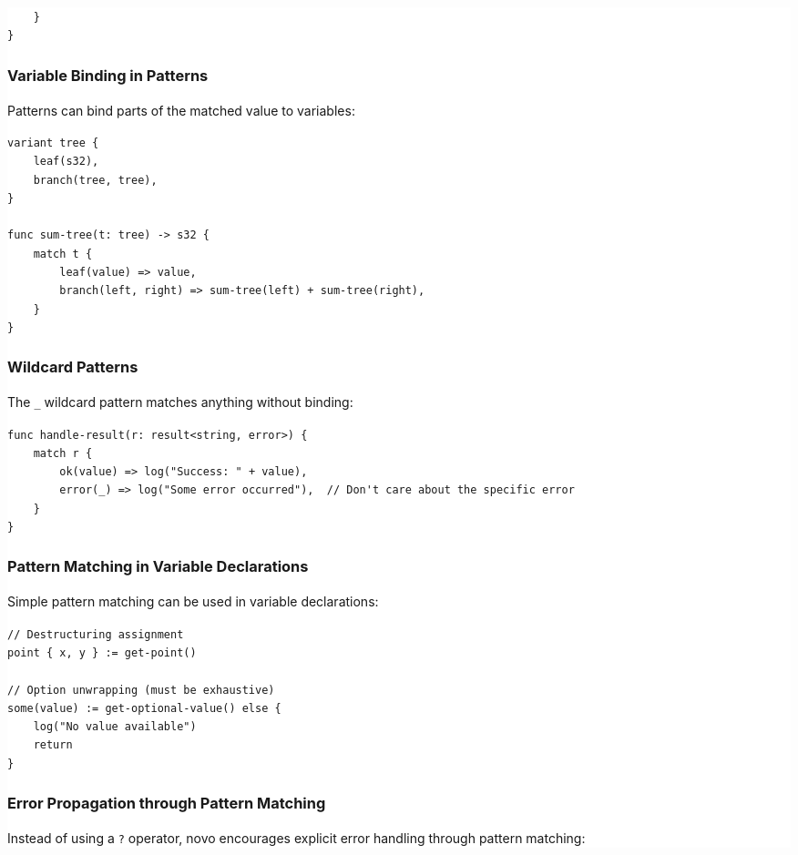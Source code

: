 ```novo
    }
}
```

### Variable Binding in Patterns

Patterns can bind parts of the matched value to variables:

```novo
variant tree {
    leaf(s32),
    branch(tree, tree),
}

func sum-tree(t: tree) -> s32 {
    match t {
        leaf(value) => value,
        branch(left, right) => sum-tree(left) + sum-tree(right),
    }
}
```

### Wildcard Patterns

The `_` wildcard pattern matches anything without binding:

```novo
func handle-result(r: result<string, error>) {
    match r {
        ok(value) => log("Success: " + value),
        error(_) => log("Some error occurred"),  // Don't care about the specific error
    }
}
```

### Pattern Matching in Variable Declarations

Simple pattern matching can be used in variable declarations:

```novo
// Destructuring assignment
point { x, y } := get-point()

// Option unwrapping (must be exhaustive)
some(value) := get-optional-value() else {
    log("No value available")
    return
}
```

### Error Propagation through Pattern Matching

Instead of using a `?` operator, novo encourages explicit error handling through pattern matching:
